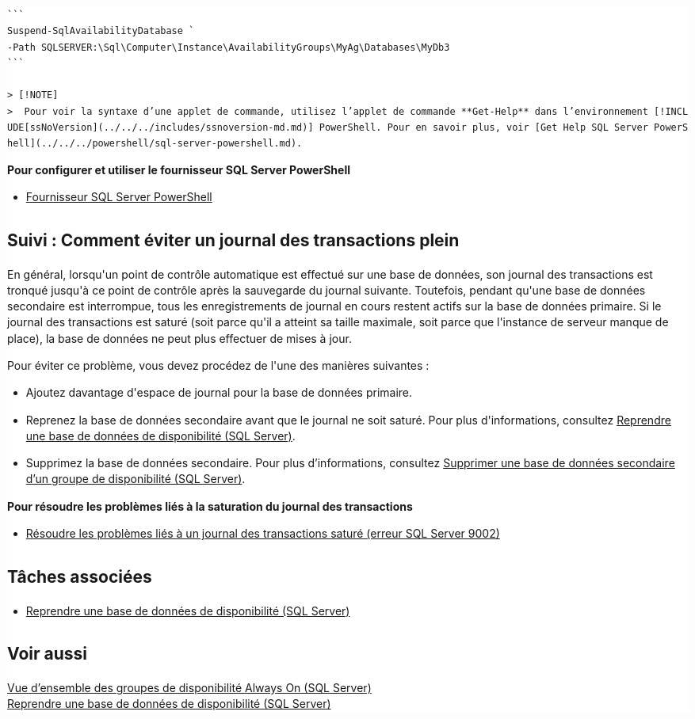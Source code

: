     ```  
    Suspend-SqlAvailabilityDatabase `   
    -Path SQLSERVER:\Sql\Computer\Instance\AvailabilityGroups\MyAg\Databases\MyDb3  
    ```  
  
    > [!NOTE]  
    >  Pour voir la syntaxe d’une applet de commande, utilisez l’applet de commande **Get-Help** dans l’environnement [!INCLUDE[ssNoVersion](../../../includes/ssnoversion-md.md)] PowerShell. Pour en savoir plus, voir [Get Help SQL Server PowerShell](../../../powershell/sql-server-powershell.md).  
  
 **Pour configurer et utiliser le fournisseur SQL Server PowerShell**  
  
-   [Fournisseur SQL Server PowerShell](../../../powershell/sql-server-powershell-provider.md)  
  
##  <a name="follow-up-avoiding-a-full-transaction-log"></a><a name="FollowUp"></a> Suivi : Comment éviter un journal des transactions plein  
 En général, lorsqu'un point de contrôle automatique est effectué sur une base de données, son journal des transactions est tronqué jusqu'à ce point de contrôle après la sauvegarde du journal suivante. Toutefois, pendant qu'une base de données secondaire est interrompue, tous les enregistrements de journal en cours restent actifs sur la base de données primaire. Si le journal des transactions est saturé (soit parce qu'il a atteint sa taille maximale, soit parce que l'instance de serveur manque de place), la base de données ne peut plus effectuer de mises à jour.  
  
 Pour éviter ce problème, vous devez procédez de l'une des manières suivantes :  
  
-   Ajoutez davantage d'espace de journal pour la base de données primaire.  
  
-   Reprenez la base de données secondaire avant que le journal ne soit saturé. Pour plus d'informations, consultez [Reprendre une base de données de disponibilité &#40;SQL Server&#41;](../../../database-engine/availability-groups/windows/resume-an-availability-database-sql-server.md).  
  
-   Supprimez la base de données secondaire. Pour plus d’informations, consultez [Supprimer une base de données secondaire d’un groupe de disponibilité &#40;SQL Server&#41;](../../../database-engine/availability-groups/windows/remove-a-secondary-database-from-an-availability-group-sql-server.md).  
  
 **Pour résoudre les problèmes liés à la saturation du journal des transactions**  
  
-   [Résoudre les problèmes liés à un journal des transactions saturé &#40;erreur SQL Server 9002&#41;](../../../relational-databases/logs/troubleshoot-a-full-transaction-log-sql-server-error-9002.md)  
  
##  <a name="related-tasks"></a><a name="RelatedTasks"></a> Tâches associées  
  
-   [Reprendre une base de données de disponibilité &#40;SQL Server&#41;](../../../database-engine/availability-groups/windows/resume-an-availability-database-sql-server.md)  
  
## <a name="see-also"></a>Voir aussi  
 [Vue d’ensemble des groupes de disponibilité Always On &#40;SQL Server&#41;](../../../database-engine/availability-groups/windows/overview-of-always-on-availability-groups-sql-server.md)   
 [Reprendre une base de données de disponibilité &#40;SQL Server&#41;](../../../database-engine/availability-groups/windows/resume-an-availability-database-sql-server.md)  
  
